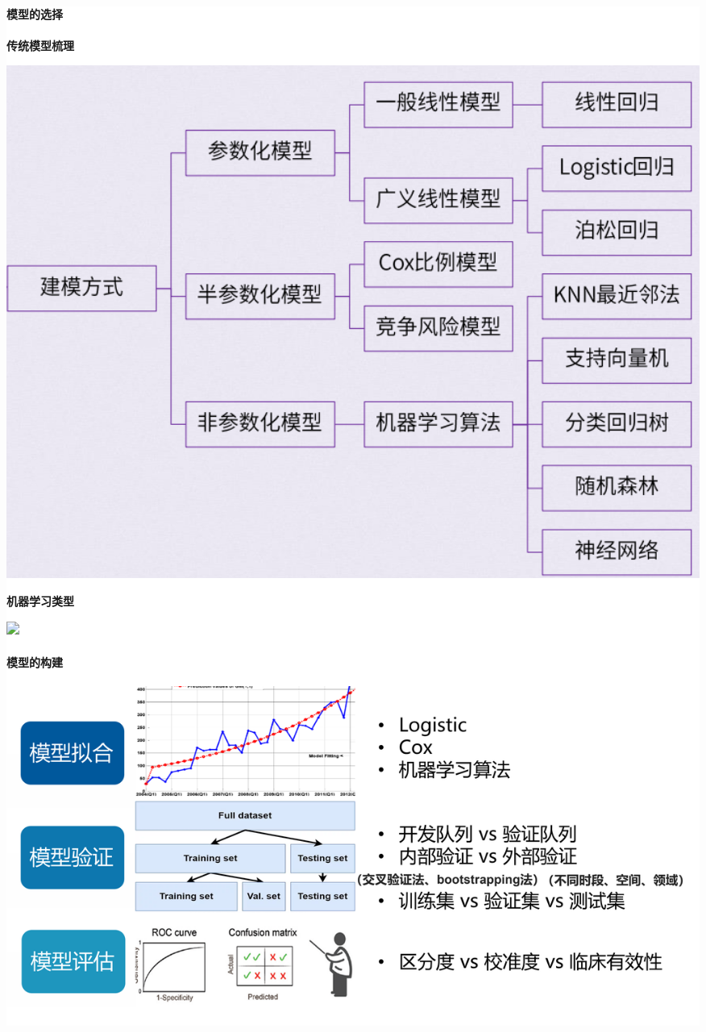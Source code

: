 #### 模型的选择

**传统模型梳理**

<img src="images/0110传统与机器学习模型梳理.png" width="100%" />

**机器学习类型**

<img src="images/0111纯机器学习模型梳理.png" width="100%" />

#### 模型的构建

<img src="images/0112模型构建.png" width="100%" />
